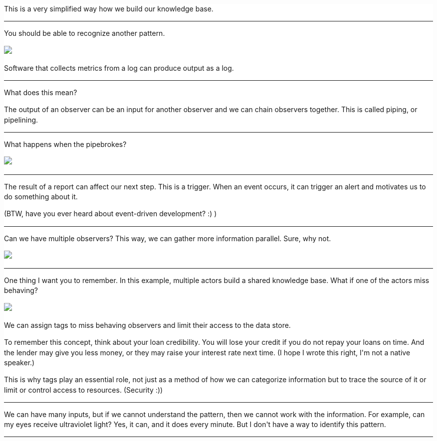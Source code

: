 This is a very simplified way how we build our knowledge base.

---

You should be able to recognize another pattern.

![](/images/observability/fd/20230805210423.png)

Software that collects metrics from a log can produce output as a log.

---

What does this mean?

The output of an observer can be an input for another observer and we can chain observers together. This is called piping, or pipelining.

---

What happens when the pipebrokes?

![](/images/observability/fd/20230805210514.png)

---

The result of a report can affect our next step. This is a trigger. When an event occurs, it can trigger an alert and motivates us to do something about it.

(BTW, have you ever heard about event-driven development? :) )

---

Can we have multiple observers? This way, we can gather more information parallel. Sure, why not.

![](/images/observability/fd/20230805210538.png)

---

One thing I want you to remember. In this example, multiple actors build a shared knowledge base. What if one of the actors miss behaving?

![](/images/observability/fd/20230805210603.png)

We can assign tags to miss behaving observers and limit their access to the data store.

To remember this concept, think about your loan credibility. You will lose your credit if you do not repay your loans on time. And the lender may give you less money, or they may raise your interest rate next time. (I hope I wrote this right, I'm not a native speaker.)

This is why tags play an essential role, not just as a method of how we can categorize information but to trace the source of it or limit or control access to resources.
(Security :))

---

We can have many inputs, but if we cannot understand the pattern, then we cannot work with the information. For example, can my eyes receive ultraviolet light? Yes, it can, and it does every minute. But I don't have a way to identify this pattern.

---